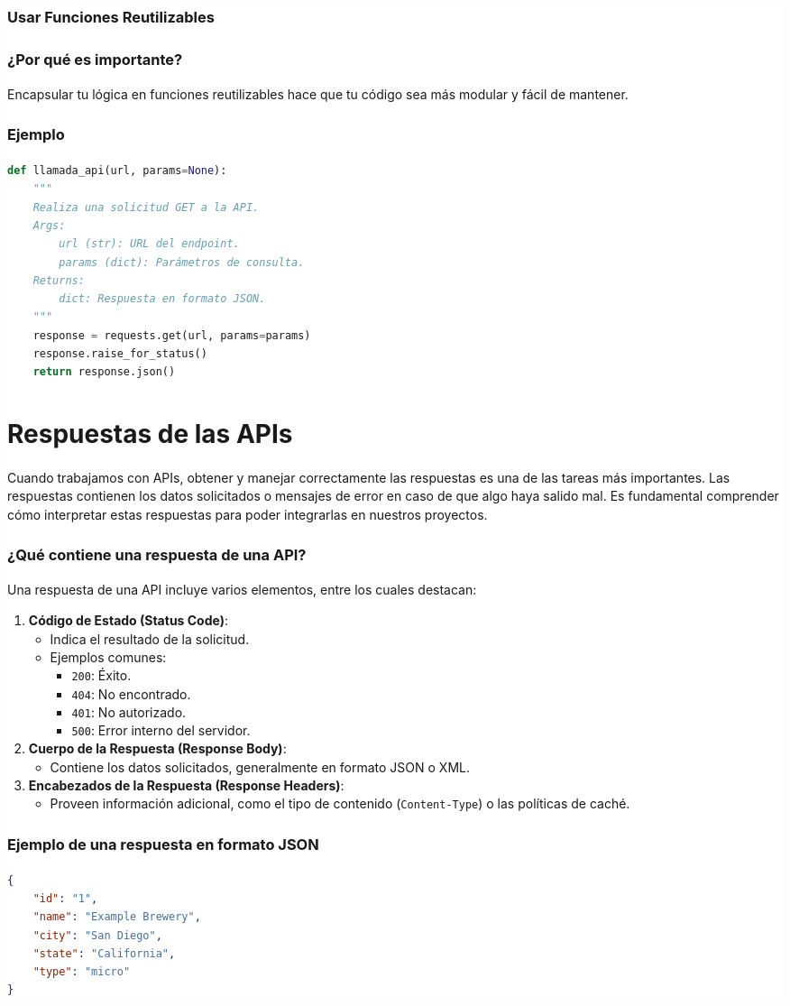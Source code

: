 ### **Usar Funciones Reutilizables**

### **¿Por qué es importante?**

Encapsular tu lógica en funciones reutilizables hace que tu código sea más modular y fácil de mantener.

### **Ejemplo**

```python
def llamada_api(url, params=None):
    """
    Realiza una solicitud GET a la API.
    Args:
        url (str): URL del endpoint.
        params (dict): Parámetros de consulta.
    Returns:
        dict: Respuesta en formato JSON.
    """
    response = requests.get(url, params=params)
    response.raise_for_status()
    return response.json()
```

# **Respuestas de las APIs**

Cuando trabajamos con APIs, obtener y manejar correctamente las respuestas es una de las tareas más importantes. Las respuestas contienen los datos solicitados o mensajes de error en caso de que algo haya salido mal. Es fundamental comprender cómo interpretar estas respuestas para poder integrarlas en nuestros proyectos.

### **¿Qué contiene una respuesta de una API?**

Una respuesta de una API incluye varios elementos, entre los cuales destacan:

1. **Código de Estado (Status Code)**:
    - Indica el resultado de la solicitud.
    - Ejemplos comunes:
        - `200`: Éxito.
        - `404`: No encontrado.
        - `401`: No autorizado.
        - `500`: Error interno del servidor.
2. **Cuerpo de la Respuesta (Response Body)**:
    - Contiene los datos solicitados, generalmente en formato JSON o XML.
3. **Encabezados de la Respuesta (Response Headers)**:
    - Proveen información adicional, como el tipo de contenido (`Content-Type`) o las políticas de caché.

### **Ejemplo de una respuesta en formato JSON**

```json
{
    "id": "1",
    "name": "Example Brewery",
    "city": "San Diego",
    "state": "California",
    "type": "micro"
}
```
